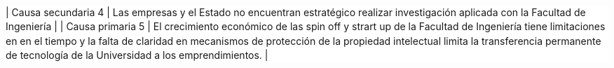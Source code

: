 | Causa secundaria 4                  | Las empresas y el Estado no encuentran estratégico realizar investigación aplicada con la Facultad de Ingeniería                                                                                                                                                                                                                                                                                                                                                                                                                                                                                                                                                                                                                                                                                                                                                                                                                                                                                                                                                                                                                                                                                                                                                                                                                                                                                                                                                                                                                                                                                                                                                                                                                                                                                                                                                                                                                                                                                                                                                                                                                                                                                                                                                                                                                                                                                                                                                                                                                                                                                                                                                                                                                |
| Causa primaria 5                    | El crecimiento económico de las spin off y strart up de la Facultad de Ingeniería tiene limitaciones en en el tiempo y la falta de claridad en mecanismos de protección de la  propiedad intelectual limita la transferencia permanente de tecnología de la Universidad a los emprendimientos.                                                                                                                                                                                                                                                                                                                                                                                                                                                                                                                                                                                                                                                                                                                                                                                                                                                                                                                                                                                                                                                                                                                                                                                                                                                                                                                                                                                                                                                                                                                                                                                                                                                                                                                                                                                                                                                                                                                                                                                                                                                                                                                                                                                                                                                                                                                                                                                                                                  |